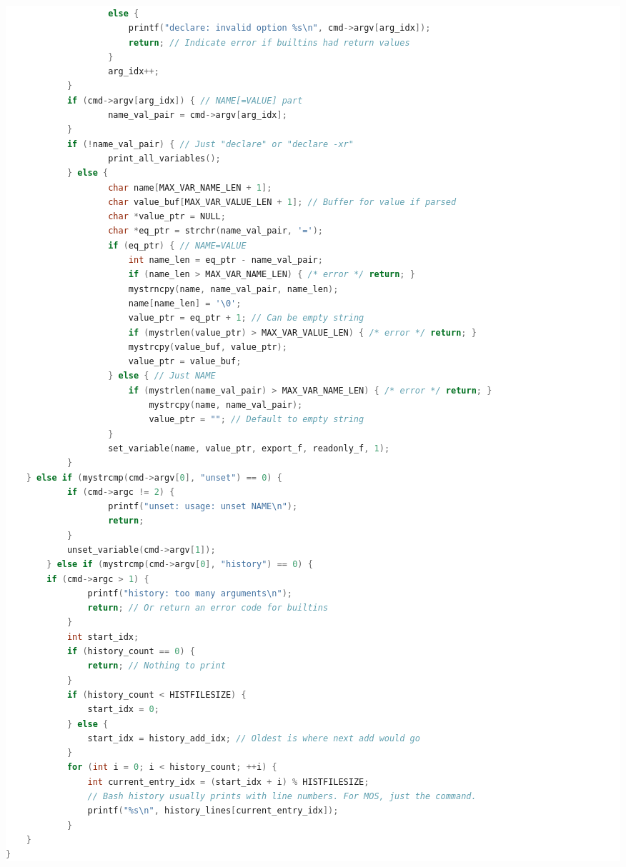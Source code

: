 ```C
            		else {
                		printf("declare: invalid option %s\n", cmd->argv[arg_idx]);
                		return; // Indicate error if builtins had return values
            		}
            		arg_idx++;
        	}
        	if (cmd->argv[arg_idx]) { // NAME[=VALUE] part
            		name_val_pair = cmd->argv[arg_idx];
        	}
        	if (!name_val_pair) { // Just "declare" or "declare -xr"
            		print_all_variables();
        	} else {
            		char name[MAX_VAR_NAME_LEN + 1];
            		char value_buf[MAX_VAR_VALUE_LEN + 1]; // Buffer for value if parsed
            		char *value_ptr = NULL;
            		char *eq_ptr = strchr(name_val_pair, '=');
            		if (eq_ptr) { // NAME=VALUE
                		int name_len = eq_ptr - name_val_pair;
                		if (name_len > MAX_VAR_NAME_LEN) { /* error */ return; }
                		mystrncpy(name, name_val_pair, name_len);
                		name[name_len] = '\0';
                		value_ptr = eq_ptr + 1; // Can be empty string
                		if (mystrlen(value_ptr) > MAX_VAR_VALUE_LEN) { /* error */ return; }
                		mystrcpy(value_buf, value_ptr);
                		value_ptr = value_buf;
            		} else { // Just NAME
                		if (mystrlen(name_val_pair) > MAX_VAR_NAME_LEN) { /* error */ return; }
                			mystrcpy(name, name_val_pair);
                			value_ptr = ""; // Default to empty string
            		}
            		set_variable(name, value_ptr, export_f, readonly_f, 1);
        	}
	} else if (mystrcmp(cmd->argv[0], "unset") == 0) {
        	if (cmd->argc != 2) {
            		printf("unset: usage: unset NAME\n");
            		return;
        	}
        	unset_variable(cmd->argv[1]);
    	} else if (mystrcmp(cmd->argv[0], "history") == 0) {
 		if (cmd->argc > 1) {
        		printf("history: too many arguments\n");
        		return; // Or return an error code for builtins
    		}
    		int start_idx;
    		if (history_count == 0) {
        		return; // Nothing to print
    		}
    		if (history_count < HISTFILESIZE) {
        		start_idx = 0;
    		} else {
        		start_idx = history_add_idx; // Oldest is where next add would go
    		}
    		for (int i = 0; i < history_count; ++i) {
        		int current_entry_idx = (start_idx + i) % HISTFILESIZE;
        		// Bash history usually prints with line numbers. For MOS, just the command.
        		printf("%s\n", history_lines[current_entry_idx]);
    		}
	}
}
```
